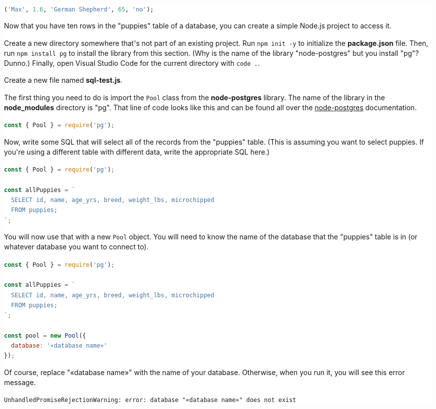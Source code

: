 ```sql
('Max', 1.6, 'German Shepherd', 65, 'no');
```

Now that you have ten rows in the "puppies" table of a database, you can create
a simple Node.js project to access it.

Create a new directory somewhere that's not part of an existing project. Run
`npm init -y` to initialize the **package.json** file. Then, run `npm install
pg` to install the library from this section. (Why is the name of the library
"node-postgres" but you install "pg"? Dunno.) Finally, open Visual Studio Code
for the current directory with `code .`.

Create a new file named **sql-test.js**.

The first thing you need to do is import the `Pool` class from the
**node-postgres** library. The name of the library in the **node_modules**
directory is "pg". That line of code looks like this and can be found all over the
[node-postgres] documentation.

```js
const { Pool } = require('pg');
```

Now, write some SQL that will select all of the records from the "puppies"
table. (This is assuming you want to select puppies. If you're using a different
table with different data, write the appropriate SQL here.)

```js
const { Pool } = require('pg');

const allPuppies = `
  SELECT id, name, age_yrs, breed, weight_lbs, microchipped
  FROM puppies;
`;
```

You will now use that with a new `Pool` object. You will need to know the name
of the database that the "puppies" table is in (or whatever database you want
to connect to).

```js
const { Pool } = require('pg');

const allPuppies = `
  SELECT id, name, age_yrs, breed, weight_lbs, microchipped
  FROM puppies;
`;

const pool = new Pool({
  database: '«database name»'
});
```

Of course, replace "«database name»" with the name of your database. Otherwise,
when you run it, you will see this error message.

```
UnhandledPromiseRejectionWarning: error: database "«database name»" does not exist
```


[1]: https://www.techopedia.com/definition/25113/relational-database-design-rdd
[2]: https://www.postgresql.org/docs/8.3/tutorial-join.html
[4]: https://www.lucidchart.com/
[5]: https://www.draw.io/
[6]: https://dbdiagram.io/home?utm_source=holistics&utm_medium=top_5_tools_blog
[7]: https://www.quickdatabasediagrams.com/
[Orders ERD entities]: images/orders-erd-entities.svg
[orders-erd-primary-keys.svg]: images/orders-erd-primary-keys.svg
[products-erd-one-to-one.svg]: images/products-erd-one-to-one.svg
[orders-erd-one-to-many.svg]: images/orders-erd-one-to-many.svg
[orders-erd-many-to-many.svg]: images/orders-erd-many-to-many.svg
[1]: https://www.postgresql.org/docs/8.3/tutorial-transactions.html
[2]: https://www.ibm.com/support/knowledgecenter/en/SSGMCP_5.4.0/product-overview/acid.html
[3]: https://www.postgresql.org/docs/9.1/sql-begin.html
[4]: https://www.postgresql.org/docs/9.1/sql-commit.html
[5]: https://www.postgresql.org/docs/9.1/sql-rollback.html
[6]: https://www.postgresql.org/docs/9.1/sql-savepoint.html
[7]: https://www.postgresql.org/docs/9.1/sql-set-transaction.html
[8]: http://www.postgresqltutorial.com/postgresql-transaction/
[1]: https://www.postgresql.org/docs/8.3/tutorial-join.html
[2]: http://www.postgresqltutorial.com/postgresql-inner-join/
[3]: http://www.postgresqltutorial.com/postgresql-joins/
[4]: https://www.postgresql.org/docs/8.2/functions-aggregate.html
[5]: http://www.postgresqltutorial.com/postgresql-in/
[6]: https://crate.io/a/sql-subquery-vs-left-join/
[7]: http://www.postgresqltutorial.com/postgresql-subquery/
[8]: https://www.postgresql.org/docs/8.3/functions-subquery.html
[9]: https://www.essentialsql.com/what-is-the-difference-between-a-join-and-subquery/
[10]: https://www.essentialsql.com/get-ready-to-learn-sql-server-20-using-subqueries-in-the-select-statement/
[11]: http://www.postgresqltutorial.com/postgresql-explain/
[inner-join-venn-diagram]: images/inner-join-venn-diagram.png
[1]: https://www.postgresql.org/docs/9.1/sql-createindex.html
[2]: https://www.postgresql.org/docs/9.1/using-explain.html
[3]: https://www.postgresql.org/docs/9.1/indexes.html
[4]: https://www.postgresql.org/docs/8.1/performance-tips.html
[5]: https://devcenter.heroku.com/articles/postgresql-indexes
[node-postgres]: https://www.node-postgres.com
[Queries]: https://node-postgres.com/features/queries
[Recipe card]: images/sql-recipe-card.jpeg
[express.js]: https://www.expressjs.com
[pug]: https://pugjs.org
[node-postgres]: https://node-postgres.com
[Parameterized query]: https://node-postgres.com/features/queries#Parameterized%20query
[recipe box data model]: images/sql-recipe-box-data-model.png